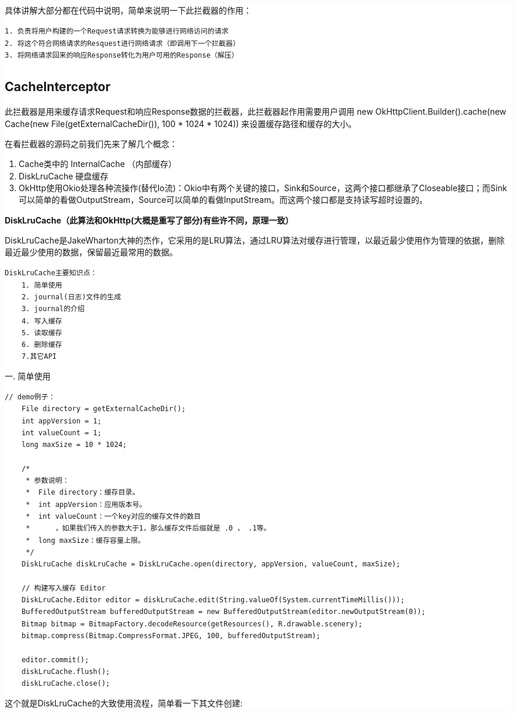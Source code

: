 具体讲解大部分都在代码中说明，简单来说明一下此拦截器的作用：

    1. 负责将用户构建的一个Request请求转换为能够进行网络访问的请求
    2. 将这个符合网络请求的Resquest进行网络请求（即调用下一个拦截器）
    3. 将网络请求回来的响应Response转化为用户可用的Response（解压）
## CacheInterceptor
此拦截器是用来缓存请求Request和响应Response数据的拦截器，此拦截器起作用需要用户调用
new OkHttpClient.Builder().cache(new Cache(new File(getExternalCacheDir()), 100 * 1024 * 1024)) 来设置缓存路径和缓存的大小。

在看拦截器的源码之前我们先来了解几个概念：

1. Cache类中的 InternalCache （内部缓存）
2. DiskLruCache 硬盘缓存
3. OkHttp使用Okio处理各种流操作(替代Io流)：Okio中有两个关键的接口，Sink和Source，这两个接口都继承了Closeable接口；而Sink可以简单的看做OutputStream，Source可以简单的看做InputStream。而这两个接口都是支持读写超时设置的。

**DiskLruCache（此算法和OkHttp(大概是重写了部分)有些许不同，原理一致）**

DiskLruCache是JakeWharton大神的杰作，它采用的是LRU算法，通过LRU算法对缓存进行管理，以最近最少使用作为管理的依据，删除最近最少使用的数据，保留最近最常用的数据。

    DiskLruCache主要知识点：
        1. 简单使用
        2. journal(日志)文件的生成
        3. journal的介绍
        4. 写入缓存
        5. 读取缓存
        6. 删除缓存
        7.其它API

一. 简单使用
```
// demo例子：
    File directory = getExternalCacheDir();
    int appVersion = 1;
    int valueCount = 1;
    long maxSize = 10 * 1024;
    
    /*
     * 参数说明：
     *  File directory：缓存目录。
     *  int appVersion：应用版本号。
     *  int valueCount：一个key对应的缓存文件的数目
     *      ，如果我们传入的参数大于1，那么缓存文件后缀就是 .0 ， .1等。
     *  long maxSize：缓存容量上限。
     */
    DiskLruCache diskLruCache = DiskLruCache.open(directory, appVersion, valueCount, maxSize);

    // 构建写入缓存 Editor
    DiskLruCache.Editor editor = diskLruCache.edit(String.valueOf(System.currentTimeMillis()));
    BufferedOutputStream bufferedOutputStream = new BufferedOutputStream(editor.newOutputStream(0));
    Bitmap bitmap = BitmapFactory.decodeResource(getResources(), R.drawable.scenery);
    bitmap.compress(Bitmap.CompressFormat.JPEG, 100, bufferedOutputStream);

    editor.commit();
    diskLruCache.flush();
    diskLruCache.close();
```
这个就是DiskLruCache的大致使用流程，简单看一下其文件创建:
